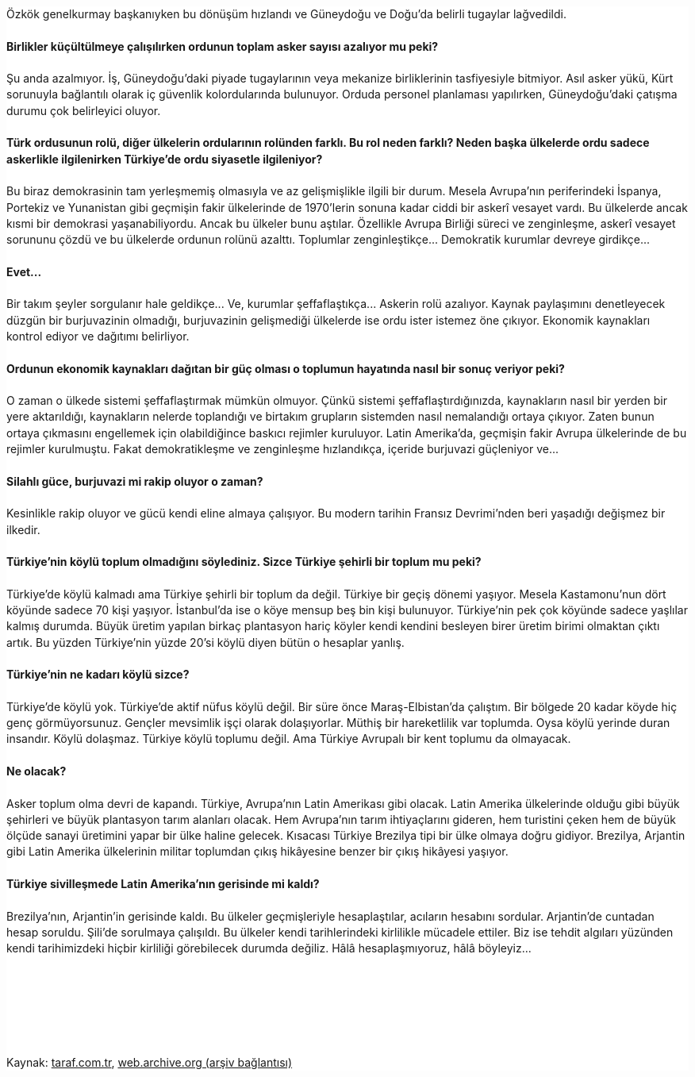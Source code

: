 Özkök genelkurmay başkanıyken bu dönüşüm hızlandı ve Güneydoğu ve Doğu’da belirli tugaylar lağvedildi. <b><br/><br/>Birlikler küçültülmeye çalışılırken ordunun toplam asker sayısı azalıyor mu peki?</b> <br/><br/>Şu anda azalmıyor. İş, Güneydoğu’daki piyade tugaylarının veya mekanize birliklerinin tasfiyesiyle bitmiyor. Asıl asker yükü, Kürt sorunuyla bağlantılı olarak iç güvenlik kolordularında bulunuyor. Orduda personel planlaması yapılırken, Güneydoğu’daki çatışma durumu çok belirleyici oluyor.<b> <br/><br/>Türk ordusunun rolü, diğer ülkelerin ordularının rolünden farklı. Bu rol neden farklı? Neden başka ülkelerde ordu sadece askerlikle ilgilenirken Türkiye’de ordu siyasetle ilgileniyor? </b> <br/><br/>Bu biraz demokrasinin tam yerleşmemiş olmasıyla ve az gelişmişlikle ilgili bir durum. Mesela Avrupa’nın periferindeki İspanya, Portekiz ve Yunanistan gibi geçmişin fakir ülkelerinde de 1970’lerin sonuna kadar ciddi bir askerî vesayet vardı. Bu ülkelerde ancak kısmi bir demokrasi yaşanabiliyordu. Ancak bu ülkeler bunu aştılar. Özellikle Avrupa Birliği süreci ve zenginleşme, askerî vesayet sorununu çözdü ve bu ülkelerde ordunun rolünü azalttı. Toplumlar zenginleştikçe... Demokratik kurumlar devreye girdikçe...<b> <br/><br/>Evet...</b> <br/><br/>Bir takım şeyler sorgulanır hale geldikçe... Ve, kurumlar şeffaflaştıkça... Askerin rolü azalıyor. Kaynak paylaşımını denetleyecek düzgün bir burjuvazinin olmadığı, burjuvazinin gelişmediği ülkelerde ise ordu ister istemez öne çıkıyor. Ekonomik kaynakları kontrol ediyor ve dağıtımı belirliyor. <b><br/><br/>Ordunun ekonomik kaynakları dağıtan bir güç olması o toplumun hayatında nasıl bir sonuç veriyor peki? </b> <br/><br/>O zaman o ülkede sistemi şeffaflaştırmak mümkün olmuyor. Çünkü sistemi şeffaflaştırdığınızda, kaynakların nasıl bir yerden bir yere aktarıldığı, kaynakların nelerde toplandığı ve birtakım grupların sistemden nasıl nemalandığı ortaya çıkıyor. Zaten bunun ortaya çıkmasını engellemek için olabildiğince baskıcı rejimler kuruluyor. Latin Amerika’da, geçmişin fakir Avrupa ülkelerinde de bu rejimler kurulmuştu. Fakat demokratikleşme ve zenginleşme hızlandıkça, içeride burjuvazi güçleniyor ve... <b><br/><br/>Silahlı güce, burjuvazi mi rakip oluyor o zaman? </b> <br/><br/>Kesinlikle rakip oluyor ve gücü kendi eline almaya çalışıyor. Bu modern tarihin Fransız Devrimi’nden beri yaşadığı değişmez bir ilkedir. <b> <br/><br/>Türkiye’nin köylü toplum olmadığını söylediniz. Sizce Türkiye şehirli bir toplum mu peki? </b> <br/><br/>Türkiye’de köylü kalmadı ama Türkiye şehirli bir toplum da değil. Türkiye bir geçiş dönemi yaşıyor. Mesela Kastamonu’nun dört köyünde sadece 70 kişi yaşıyor. İstanbul’da ise o köye mensup beş bin kişi bulunuyor. Türkiye’nin pek çok köyünde sadece yaşlılar kalmış durumda. Büyük üretim yapılan birkaç plantasyon hariç köyler kendi kendini besleyen birer üretim birimi olmaktan çıktı artık. Bu yüzden Türkiye’nin yüzde 20’si köylü diyen bütün o hesaplar yanlış. <b><br/><br/>Türkiye’nin ne kadarı köylü sizce? </b> <br/><br/>Türkiye’de köylü yok. Türkiye’de aktif nüfus köylü değil. Bir süre önce Maraş-Elbistan’da çalıştım. Bir bölgede 20 kadar köyde hiç genç görmüyorsunuz. Gençler mevsimlik işçi olarak dolaşıyorlar. Müthiş bir hareketlilik var toplumda. Oysa köylü yerinde duran insandır. Köylü dolaşmaz. Türkiye köylü toplumu değil. Ama Türkiye Avrupalı bir kent toplumu da olmayacak. <b> <br/><br/>Ne olacak? </b><br/><br/>Asker toplum olma devri de kapandı. Türkiye, Avrupa’nın Latin Amerikası gibi olacak. Latin Amerika ülkelerinde olduğu gibi büyük şehirleri ve büyük plantasyon tarım alanları olacak. Hem Avrupa’nın tarım ihtiyaçlarını gideren, hem turistini çeken hem de büyük ölçüde sanayi üretimini yapar bir ülke haline gelecek. Kısacası Türkiye Brezilya tipi bir ülke olmaya doğru gidiyor. Brezilya, Arjantin gibi Latin Amerika ülkelerinin militar toplumdan çıkış hikâyesine benzer bir çıkış hikâyesi yaşıyor. <b> <br/><br/>Türkiye sivilleşmede Latin Amerika’nın gerisinde mi kaldı? </b> <br/><br/>Brezilya’nın, Arjantin’in gerisinde kaldı. Bu ülkeler geçmişleriyle hesaplaştılar, acıların hesabını sordular. Arjantin’de cuntadan hesap soruldu. Şili’de sorulmaya çalışıldı. Bu ülkeler kendi tarihlerindeki kirlilikle mücadele ettiler. Biz ise tehdit algıları yüzünden kendi tarihimizdeki hiçbir kirliliği görebilecek durumda değiliz. Hâlâ hesaplaşmıyoruz, hâlâ böyleyiz...</p>
<br/>
<br/>
<br/>



<br/>


<div id="taraf_not">
</div>

</div>


</div>

Kaynak: [taraf.com.tr](http://www.taraf.com.tr:80/makale/6310.htm), [web.archive.org (arşiv bağlantısı)](http://web.archive.org/web/20090919071901/http://www.taraf.com.tr:80/makale/6310.htm)
